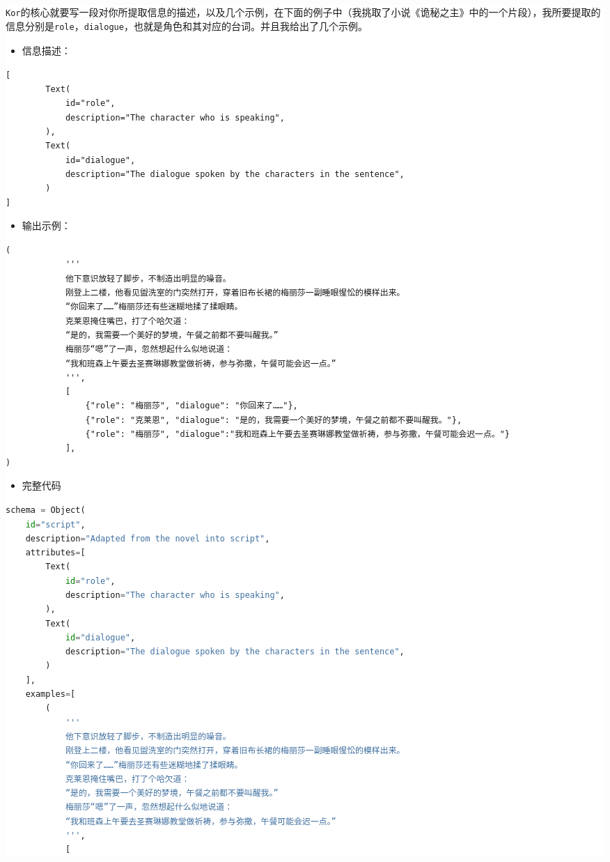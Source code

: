`Kor`的核心就要写一段对你所提取信息的描述，以及几个示例，在下面的例子中（我挑取了小说《诡秘之主》中的一个片段），我所要提取的信息分别是`role`，`dialogue`，也就是角色和其对应的台词。并且我给出了几个示例。

- 信息描述：

```
[
        Text(
            id="role",
            description="The character who is speaking",
        ),
        Text(
            id="dialogue",
            description="The dialogue spoken by the characters in the sentence",
        )
]
```

- 输出示例：

```
(
            '''
            他下意识放轻了脚步，不制造出明显的噪音。
            刚登上二楼，他看见盥洗室的门突然打开，穿着旧布长裙的梅丽莎一副睡眼惺忪的模样出来。
            “你回来了……”梅丽莎还有些迷糊地揉了揉眼睛。
            克莱恩掩住嘴巴，打了个哈欠道：
            “是的，我需要一个美好的梦境，午餐之前都不要叫醒我。”
            梅丽莎“嗯”了一声，忽然想起什么似地说道：
            “我和班森上午要去圣赛琳娜教堂做祈祷，参与弥撒，午餐可能会迟一点。”
            ''',
            [
                {"role": "梅丽莎", "dialogue": "你回来了……"},
                {"role": "克莱恩", "dialogue": "是的，我需要一个美好的梦境，午餐之前都不要叫醒我。"},
                {"role": "梅丽莎", "dialogue":"我和班森上午要去圣赛琳娜教堂做祈祷，参与弥撒，午餐可能会迟一点。"}
            ],
)
```

- 完整代码

```py
schema = Object(
    id="script",
    description="Adapted from the novel into script",
    attributes=[
        Text(
            id="role",
            description="The character who is speaking",
        ),
        Text(
            id="dialogue",
            description="The dialogue spoken by the characters in the sentence",
        )
    ],
    examples=[
        (
            '''
            他下意识放轻了脚步，不制造出明显的噪音。
            刚登上二楼，他看见盥洗室的门突然打开，穿着旧布长裙的梅丽莎一副睡眼惺忪的模样出来。
            “你回来了……”梅丽莎还有些迷糊地揉了揉眼睛。
            克莱恩掩住嘴巴，打了个哈欠道：
            “是的，我需要一个美好的梦境，午餐之前都不要叫醒我。”
            梅丽莎“嗯”了一声，忽然想起什么似地说道：
            “我和班森上午要去圣赛琳娜教堂做祈祷，参与弥撒，午餐可能会迟一点。”
            ''',
            [
```